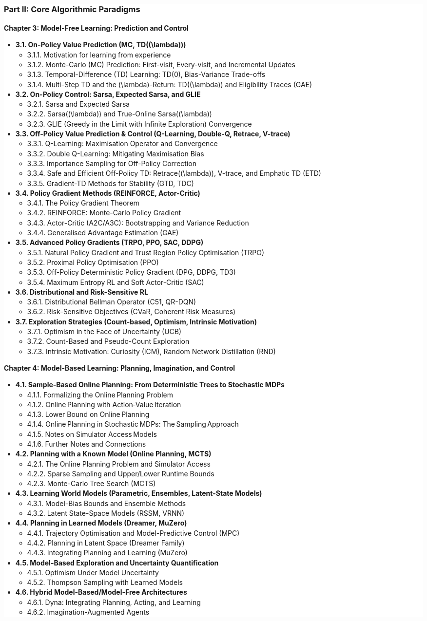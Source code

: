 
### **Part II: Core Algorithmic Paradigms**

**Chapter 3: Model-Free Learning: Prediction and Control**
* **3.1. On-Policy Value Prediction (MC, TD(\(\lambda\)))**
    * 3.1.1. Motivation for learning from experience
    * 3.1.2. Monte-Carlo (MC) Prediction: First-visit, Every-visit, and Incremental Updates
    * 3.1.3. Temporal-Difference (TD) Learning: TD(0), Bias-Variance Trade-offs
    * 3.1.4. Multi-Step TD and the \(\lambda\)-Return: TD(\(\lambda\)) and Eligibility Traces (GAE)
* **3.2. On-Policy Control: Sarsa, Expected Sarsa, and GLIE**
    * 3.2.1. Sarsa and Expected Sarsa
    * 3.2.2. Sarsa(\(\lambda\)) and True-Online Sarsa(\(\lambda\))
    * 3.2.3. GLIE (Greedy in the Limit with Infinite Exploration) Convergence
* **3.3. Off-Policy Value Prediction & Control (Q-Learning, Double-Q, Retrace, V-trace)**
    * 3.3.1. Q-Learning: Maximisation Operator and Convergence
    * 3.3.2. Double Q-Learning: Mitigating Maximisation Bias
    * 3.3.3. Importance Sampling for Off-Policy Correction
    * 3.3.4. Safe and Efficient Off-Policy TD: Retrace(\(\lambda\)), V-trace, and Emphatic TD (ETD)
    * 3.3.5. Gradient-TD Methods for Stability (GTD, TDC)
* **3.4. Policy Gradient Methods (REINFORCE, Actor-Critic)**
    * 3.4.1. The Policy Gradient Theorem
    * 3.4.2. REINFORCE: Monte-Carlo Policy Gradient
    * 3.4.3. Actor-Critic (A2C/A3C): Bootstrapping and Variance Reduction
    * 3.4.4. Generalised Advantage Estimation (GAE)
* **3.5. Advanced Policy Gradients (TRPO, PPO, SAC, DDPG)**
    * 3.5.1. Natural Policy Gradient and Trust Region Policy Optimisation (TRPO)
    * 3.5.2. Proximal Policy Optimisation (PPO)
    * 3.5.3. Off-Policy Deterministic Policy Gradient (DPG, DDPG, TD3)
    * 3.5.4. Maximum Entropy RL and Soft Actor-Critic (SAC)
* **3.6. Distributional and Risk-Sensitive RL**
    * 3.6.1. Distributional Bellman Operator (C51, QR-DQN)
    * 3.6.2. Risk-Sensitive Objectives (CVaR, Coherent Risk Measures)
* **3.7. Exploration Strategies (Count-based, Optimism, Intrinsic Motivation)**
    * 3.7.1. Optimism in the Face of Uncertainty (UCB)
    * 3.7.2. Count-Based and Pseudo-Count Exploration
    * 3.7.3. Intrinsic Motivation: Curiosity (ICM), Random Network Distillation (RND)

**Chapter 4: Model-Based Learning: Planning, Imagination, and Control**
* **4.1. Sample‑Based Online Planning: From Deterministic Trees to Stochastic MDPs**
    * 4.1.1. Formalizing the Online Planning Problem
    * 4.1.2. Online Planning with Action‑Value Iteration
    * 4.1.3. Lower Bound on Online Planning 
    * 4.1.4. Online Planning in Stochastic MDPs: The Sampling Approach
    * 4.1.5. Notes on Simulator Access Models
    * 4.1.6. Further Notes and Connections
* **4.2. Planning with a Known Model (Online Planning, MCTS)**
    * 4.2.1. The Online Planning Problem and Simulator Access
    * 4.2.2. Sparse Sampling and Upper/Lower Runtime Bounds
    * 4.2.3. Monte-Carlo Tree Search (MCTS)
* **4.3. Learning World Models (Parametric, Ensembles, Latent-State Models)**
    * 4.3.1. Model-Bias Bounds and Ensemble Methods
    * 4.3.2. Latent State-Space Models (RSSM, VRNN)
* **4.4. Planning in Learned Models (Dreamer, MuZero)**
    * 4.4.1. Trajectory Optimisation and Model-Predictive Control (MPC)
    * 4.4.2. Planning in Latent Space (Dreamer Family)
    * 4.4.3. Integrating Planning and Learning (MuZero)
* **4.5. Model-Based Exploration and Uncertainty Quantification**
    * 4.5.1. Optimism Under Model Uncertainty
    * 4.5.2. Thompson Sampling with Learned Models
* **4.6. Hybrid Model-Based/Model-Free Architectures**
    * 4.6.1. Dyna: Integrating Planning, Acting, and Learning
    * 4.6.2. Imagination-Augmented Agents
